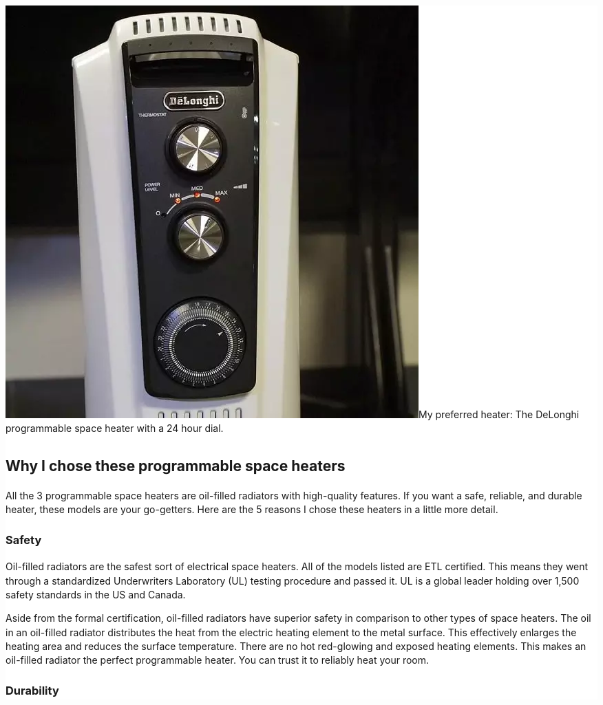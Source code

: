 ![](/img/best-programmable-space-heater-24h-dial.webp)My preferred heater: The DeLonghi programmable space heater with a 24 hour dial.

## Why I chose these programmable space heaters

All the 3 programmable space heaters are oil-filled radiators with high-quality features. If you want a safe, reliable, and durable heater, these models are your go-getters. Here are the 5 reasons I chose these heaters in a little more detail.

### Safety

Oil-filled radiators are the safest sort of electrical space heaters. All of the models listed are ETL certified. This means they went through a standardized Underwriters Laboratory (UL) testing procedure and passed it. UL is a global leader holding over 1,500 safety standards in the US and Canada.

Aside from the formal certification, oil-filled radiators have superior safety in comparison to other types of space heaters. The oil in an oil-filled radiator distributes the heat from the electric heating element to the metal surface. This effectively enlarges the heating area and reduces the surface temperature. There are no hot red-glowing and exposed heating elements. This makes an oil-filled radiator the perfect programmable heater. You can trust it to reliably heat your room.

### Durability

